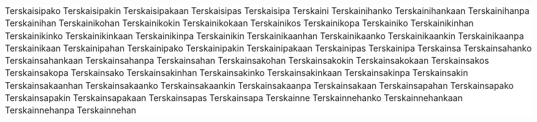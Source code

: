 Terskaisipako
Terskaisipakin
Terskaisipakaan
Terskaisipas
Terskaisipa
Terskaini
Terskainihanko
Terskainihankaan
Terskainihanpa
Terskainihan
Terskainikohan
Terskainikokin
Terskainikokaan
Terskainikos
Terskainikopa
Terskainiko
Terskainikinhan
Terskainikinko
Terskainikinkaan
Terskainikinpa
Terskainikin
Terskainikaanhan
Terskainikaanko
Terskainikaankin
Terskainikaanpa
Terskainikaan
Terskainipahan
Terskainipako
Terskainipakin
Terskainipakaan
Terskainipas
Terskainipa
Terskainsa
Terskainsahanko
Terskainsahankaan
Terskainsahanpa
Terskainsahan
Terskainsakohan
Terskainsakokin
Terskainsakokaan
Terskainsakos
Terskainsakopa
Terskainsako
Terskainsakinhan
Terskainsakinko
Terskainsakinkaan
Terskainsakinpa
Terskainsakin
Terskainsakaanhan
Terskainsakaanko
Terskainsakaankin
Terskainsakaanpa
Terskainsakaan
Terskainsapahan
Terskainsapako
Terskainsapakin
Terskainsapakaan
Terskainsapas
Terskainsapa
Terskainne
Terskainnehanko
Terskainnehankaan
Terskainnehanpa
Terskainnehan
